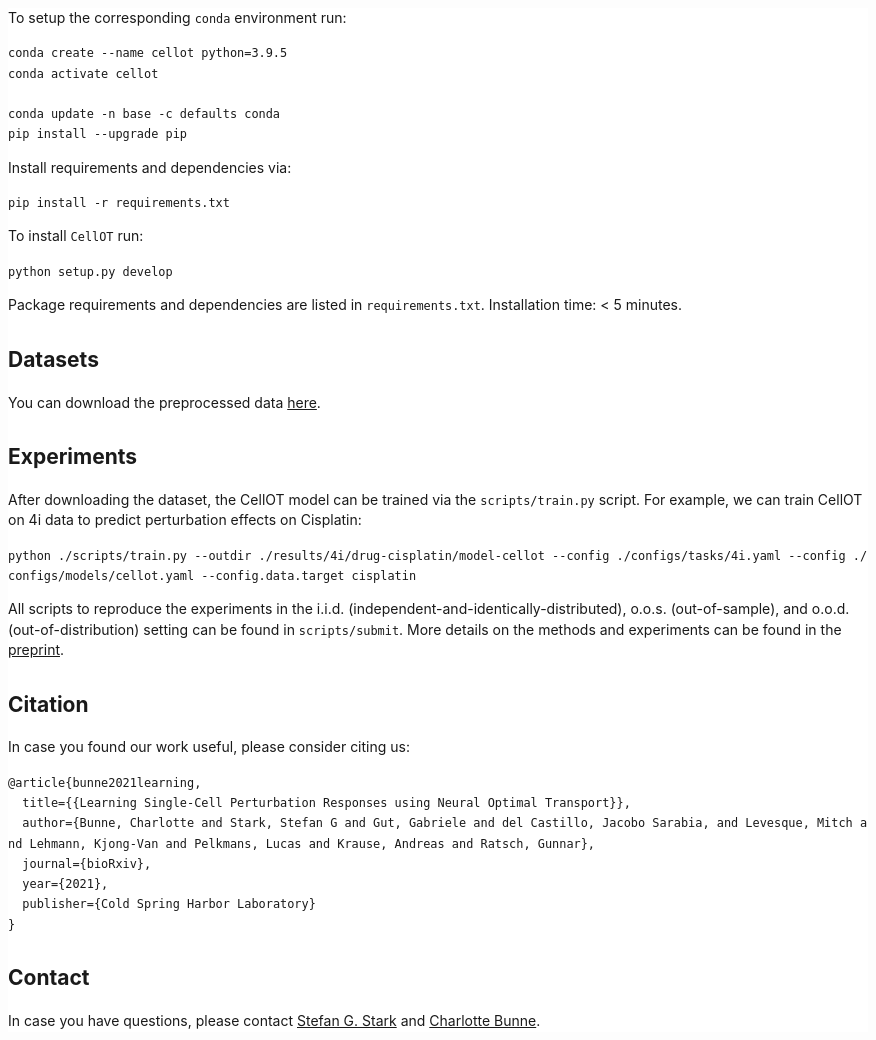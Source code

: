 To setup the corresponding `conda` environment run:
```
conda create --name cellot python=3.9.5
conda activate cellot

conda update -n base -c defaults conda
pip install --upgrade pip
```
Install requirements and dependencies via:
```
pip install -r requirements.txt
```
To install `CellOT` run:
```
python setup.py develop
```
Package requirements and dependencies are listed in `requirements.txt`. Installation time: < 5 minutes.

## Datasets
You can download the preprocessed data [here](https://polybox.ethz.ch/index.php/s/RAykIMfDl0qCJaM).

## Experiments
After downloading the dataset, the CellOT model can be trained via the `scripts/train.py` script. For example, we can train CellOT on 4i data to predict perturbation effects on Cisplatin:
```
python ./scripts/train.py --outdir ./results/4i/drug-cisplatin/model-cellot --config ./configs/tasks/4i.yaml --config ./configs/models/cellot.yaml --config.data.target cisplatin
```
All scripts to reproduce the experiments in the i.i.d. (independent-and-identically-distributed), o.o.s. (out-of-sample), and o.o.d. (out-of-distribution) setting can be found in `scripts/submit`. More details on the methods and experiments can be found in the [preprint](https://www.biorxiv.org/content/10.1101/2021.12.15.472775v1.full.pdf).

## Citation

In case you found our work useful, please consider citing us:
```
@article{bunne2021learning,
  title={{Learning Single-Cell Perturbation Responses using Neural Optimal Transport}},
  author={Bunne, Charlotte and Stark, Stefan G and Gut, Gabriele and del Castillo, Jacobo Sarabia, and Levesque, Mitch and Lehmann, Kjong-Van and Pelkmans, Lucas and Krause, Andreas and Ratsch, Gunnar},
  journal={bioRxiv},
  year={2021},
  publisher={Cold Spring Harbor Laboratory}
}
```

## Contact
In case you have questions, please contact [Stefan G. Stark](mailto:starks@ethz.ch) and [Charlotte Bunne](mailto:bunnec@ethz.ch).
